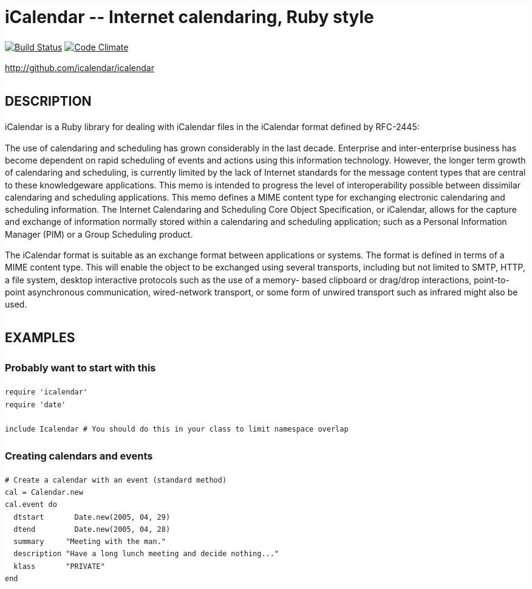 iCalendar -- Internet calendaring, Ruby style
===

[![Build Status](https://travis-ci.org/icalendar/icalendar.png)](https://travis-ci.org/icalendar/icalendar)
[![Code Climate](https://codeclimate.com/github/icalendar/icalendar.png)](https://codeclimate.com/github/icalendar/icalendar)

<http://github.com/icalendar/icalendar>

DESCRIPTION
---

iCalendar is a Ruby library for dealing with iCalendar files in the 
iCalendar format defined by RFC-2445:

The use of calendaring and scheduling has grown considerably in the
last decade. Enterprise and inter-enterprise business has become
dependent on rapid scheduling of events and actions using this
information technology. However, the longer term growth of calendaring
and scheduling, is currently limited by the lack of Internet standards
for the message content types that are central to these knowledgeware
applications. This memo is intended to progress the level of
interoperability possible between dissimilar calendaring and
scheduling applications. This memo defines a MIME content type for
exchanging electronic calendaring and scheduling information. The
Internet Calendaring and Scheduling Core Object Specification, or
iCalendar, allows for the capture and exchange of information normally
stored within a calendaring and scheduling application; such as a
Personal Information Manager (PIM) or a Group Scheduling product. 

The iCalendar format is suitable as an exchange format between
applications or systems. The format is defined in terms of a MIME
content type. This will enable the object to be exchanged using
several transports, including but not limited to SMTP, HTTP, a file
system, desktop interactive protocols such as the use of a memory-
based clipboard or drag/drop interactions, point-to-point asynchronous
communication, wired-network transport, or some form of unwired
transport such as infrared might also be used.


EXAMPLES
---

### Probably want to start with this ###

    require 'icalendar'
    require 'date'

    include Icalendar # You should do this in your class to limit namespace overlap

### Creating calendars and events ###

    # Create a calendar with an event (standard method)
    cal = Calendar.new
    cal.event do
      dtstart       Date.new(2005, 04, 29)
      dtend         Date.new(2005, 04, 28)
      summary     "Meeting with the man."
      description "Have a long lunch meeting and decide nothing..."
      klass       "PRIVATE"
    end
